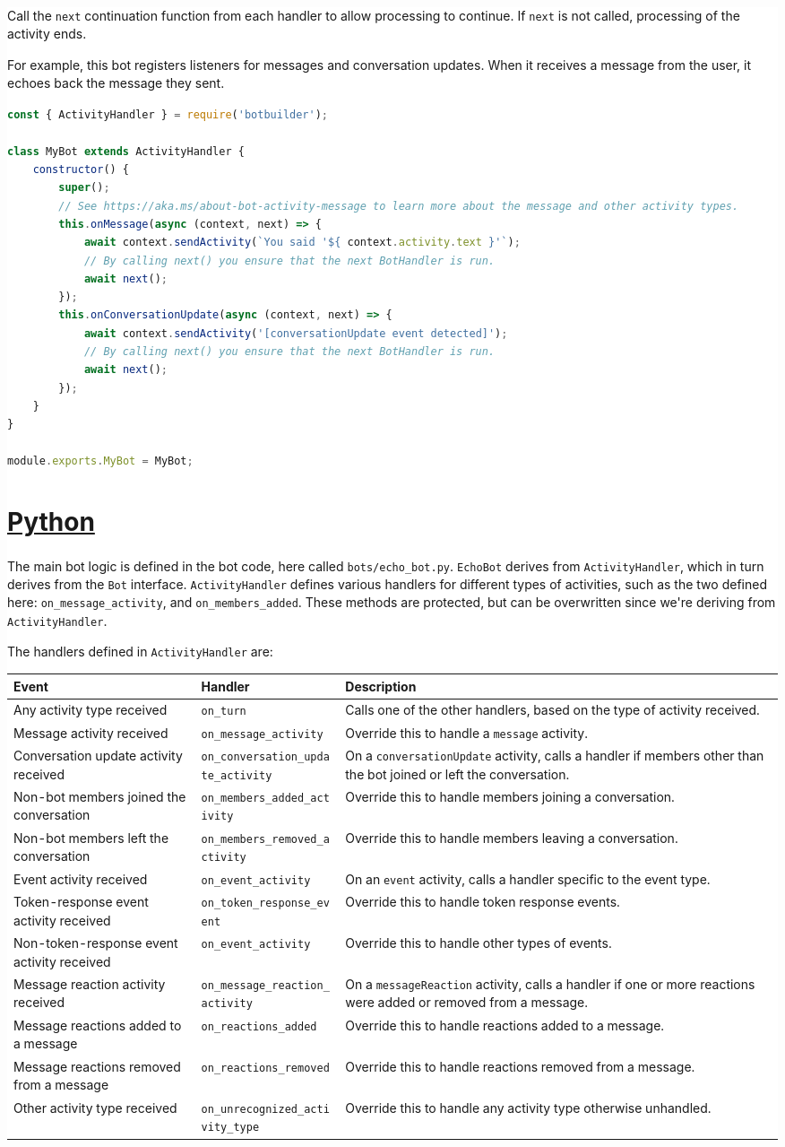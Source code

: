 Call the `next` continuation function from each handler to allow processing to continue. If `next` is not called, processing of the activity ends.

For example, this bot registers listeners for messages and conversation updates. When it receives a message from the user, it echoes back the message they sent.

```javascript
const { ActivityHandler } = require('botbuilder');

class MyBot extends ActivityHandler {
    constructor() {
        super();
        // See https://aka.ms/about-bot-activity-message to learn more about the message and other activity types.
        this.onMessage(async (context, next) => {
            await context.sendActivity(`You said '${ context.activity.text }'`);
            // By calling next() you ensure that the next BotHandler is run.
            await next();
        });
        this.onConversationUpdate(async (context, next) => {
            await context.sendActivity('[conversationUpdate event detected]');
            // By calling next() you ensure that the next BotHandler is run.
            await next();
        });
    }
}

module.exports.MyBot = MyBot;
```

# [Python](#tab/python)

The main bot logic is defined in the bot code, here called `bots/echo_bot.py`. `EchoBot` derives from `ActivityHandler`, which in turn derives from the `Bot` interface. `ActivityHandler` defines various handlers for different types of activities, such as the two defined here: `on_message_activity`, and `on_members_added`. These methods are protected, but can be overwritten since we're deriving from `ActivityHandler`.

The handlers defined in `ActivityHandler` are:

| Event | Handler | Description |
| :-- | :-- | :-- |
| Any activity type received | `on_turn` | Calls one of the other handlers, based on the type of activity received. |
| Message activity received | `on_message_activity` | Override this to handle a `message` activity. |
| Conversation update activity received | `on_conversation_update_activity` | On a `conversationUpdate` activity, calls a handler if members other than the bot joined or left the conversation. |
| Non-bot members joined the conversation | `on_members_added_activity` | Override this to handle members joining a conversation. |
| Non-bot members left the conversation | `on_members_removed_activity` | Override this to handle members leaving a conversation. |
| Event activity received | `on_event_activity` | On an `event` activity, calls a handler specific to the event type. |
| Token-response event activity received | `on_token_response_event` | Override this to handle token response events. |
| Non-token-response event activity received | `on_event_activity` | Override this to handle other types of events. |
| Message reaction activity received | `on_message_reaction_activity` | On a `messageReaction` activity, calls a handler if one or more reactions were added or removed from a message. |
| Message reactions added to a message | `on_reactions_added` | Override this to handle reactions added to a message. |
| Message reactions removed from a message | `on_reactions_removed` | Override this to handle reactions removed from a message. |
| Other activity type received | `on_unrecognized_activity_type` | Override this to handle any activity type otherwise unhandled. |
